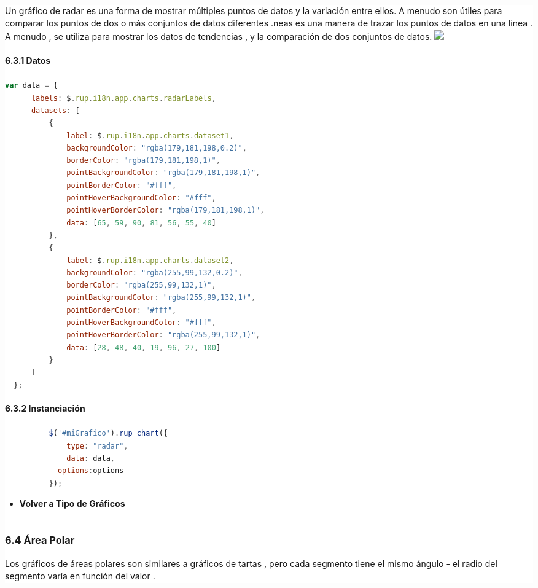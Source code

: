 Un gráfico de radar es una forma de mostrar múltiples puntos de datos y la variación entre ellos. A menudo son útiles para comparar los puntos de dos o más conjuntos de datos diferentes .neas es una manera de trazar los puntos de datos en una línea . A menudo , se utiliza para mostrar los datos de tendencias , y la comparación de dos conjuntos de datos.
![](img/rup.chart_4.png)

<a id="datos3"></a>
#### 6.3.1	Datos

```javascript
var data = {
      labels: $.rup.i18n.app.charts.radarLabels,
      datasets: [
          {
              label: $.rup.i18n.app.charts.dataset1,
              backgroundColor: "rgba(179,181,198,0.2)",
              borderColor: "rgba(179,181,198,1)",
              pointBackgroundColor: "rgba(179,181,198,1)",
              pointBorderColor: "#fff",
              pointHoverBackgroundColor: "#fff",
              pointHoverBorderColor: "rgba(179,181,198,1)",
              data: [65, 59, 90, 81, 56, 55, 40]
          },
          {
              label: $.rup.i18n.app.charts.dataset2,
              backgroundColor: "rgba(255,99,132,0.2)",
              borderColor: "rgba(255,99,132,1)",
              pointBackgroundColor: "rgba(255,99,132,1)",
              pointBorderColor: "#fff",
              pointHoverBackgroundColor: "#fff",
              pointHoverBorderColor: "rgba(255,99,132,1)",
              data: [28, 48, 40, 19, 96, 27, 100]
          }
      ]
  };
 ```
 <a id="instancia3"></a>
#### 6.3.2	Instanciación
```javascript
          $('#miGrafico').rup_chart({
              type: "radar",
              data: data,
  			options:options
          });
```
-   **Volver a [Tipo de Gráficos](#tipos-de-graf)**
___
<a id="polar"></a>
### 6.4	Área Polar

Los gráficos de áreas polares son similares a gráficos de tartas , pero cada segmento tiene el mismo ángulo - el radio del segmento varía en función del valor .
